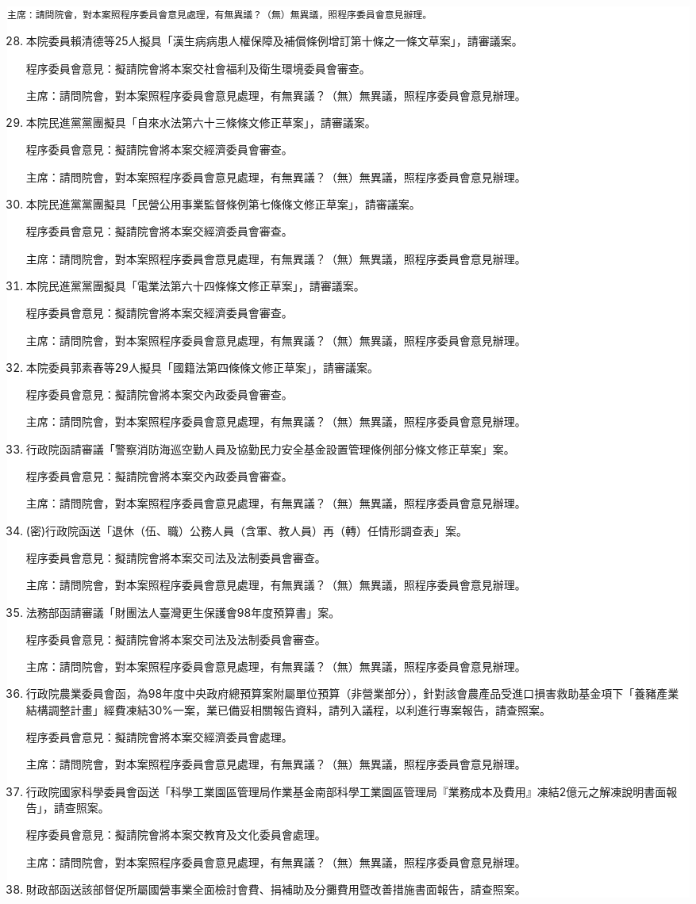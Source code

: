     主席：請問院會，對本案照程序委員會意見處理，有無異議？（無）無異議，照程序委員會意見辦理。

28. 本院委員賴清德等25人擬具「漢生病病患人權保障及補償條例增訂第十條之一條文草案」，請審議案。

    程序委員會意見：擬請院會將本案交社會福利及衛生環境委員會審查。

    主席：請問院會，對本案照程序委員會意見處理，有無異議？（無）無異議，照程序委員會意見辦理。

29. 本院民進黨黨團擬具「自來水法第六十三條條文修正草案」，請審議案。

    程序委員會意見：擬請院會將本案交經濟委員會審查。

    主席：請問院會，對本案照程序委員會意見處理，有無異議？（無）無異議，照程序委員會意見辦理。

30. 本院民進黨黨團擬具「民營公用事業監督條例第七條條文修正草案」，請審議案。

    程序委員會意見：擬請院會將本案交經濟委員會審查。

    主席：請問院會，對本案照程序委員會意見處理，有無異議？（無）無異議，照程序委員會意見辦理。

31. 本院民進黨黨團擬具「電業法第六十四條條文修正草案」，請審議案。

    程序委員會意見：擬請院會將本案交經濟委員會審查。

    主席：請問院會，對本案照程序委員會意見處理，有無異議？（無）無異議，照程序委員會意見辦理。

32. 本院委員郭素春等29人擬具「國籍法第四條條文修正草案」，請審議案。

    程序委員會意見：擬請院會將本案交內政委員會審查。

    主席：請問院會，對本案照程序委員會意見處理，有無異議？（無）無異議，照程序委員會意見辦理。

33. 行政院函請審議「警察消防海巡空勤人員及協勤民力安全基金設置管理條例部分條文修正草案」案。

    程序委員會意見：擬請院會將本案交內政委員會審查。

    主席：請問院會，對本案照程序委員會意見處理，有無異議？（無）無異議，照程序委員會意見辦理。

34. (密)行政院函送「退休（伍、職）公務人員（含軍、教人員）再（轉）任情形調查表」案。

    程序委員會意見：擬請院會將本案交司法及法制委員會審查。

    主席：請問院會，對本案照程序委員會意見處理，有無異議？（無）無異議，照程序委員會意見辦理。

35. 法務部函請審議「財團法人臺灣更生保護會98年度預算書」案。

    程序委員會意見：擬請院會將本案交司法及法制委員會審查。

    主席：請問院會，對本案照程序委員會意見處理，有無異議？（無）無異議，照程序委員會意見辦理。

36. 行政院農業委員會函，為98年度中央政府總預算案附屬單位預算（非營業部分），針對該會農產品受進口損害救助基金項下「養豬產業結構調整計畫」經費凍結30%一案，業已備妥相關報告資料，請列入議程，以利進行專案報告，請查照案。

    程序委員會意見：擬請院會將本案交經濟委員會處理。

    主席：請問院會，對本案照程序委員會意見處理，有無異議？（無）無異議，照程序委員會意見辦理。

37. 行政院國家科學委員會函送「科學工業園區管理局作業基金南部科學工業園區管理局『業務成本及費用』凍結2億元之解凍說明書面報告」，請查照案。

    程序委員會意見：擬請院會將本案交教育及文化委員會處理。

    主席：請問院會，對本案照程序委員會意見處理，有無異議？（無）無異議，照程序委員會意見辦理。

38. 財政部函送該部督促所屬國營事業全面檢討會費、捐補助及分攤費用暨改善措施書面報告，請查照案。
